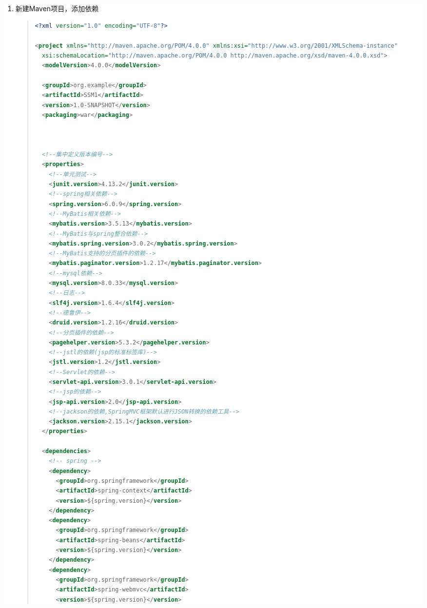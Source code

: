 1. 新建Maven项目，添加依赖
   
      > ```xml
      > <?xml version="1.0" encoding="UTF-8"?>
      > 
      > <project xmlns="http://maven.apache.org/POM/4.0.0" xmlns:xsi="http://www.w3.org/2001/XMLSchema-instance"
      >   xsi:schemaLocation="http://maven.apache.org/POM/4.0.0 http://maven.apache.org/xsd/maven-4.0.0.xsd">
      >   <modelVersion>4.0.0</modelVersion>
      > 
      >   <groupId>org.example</groupId>
      >   <artifactId>SSM1</artifactId>
      >   <version>1.0-SNAPSHOT</version>
      >   <packaging>war</packaging>
      > 
      > 
      > 
      >   <!--集中定义版本编号-->
      >   <properties>
      >     <!--单元测试-->
      >     <junit.version>4.13.2</junit.version>
      >     <!--spring相关依赖-->
      >     <spring.version>6.0.9</spring.version>
      >     <!--MyBatis相关依赖-->
      >     <mybatis.version>3.5.13</mybatis.version>
      >     <!--MyBatis与spring整合依赖-->
      >     <mybatis.spring.version>3.0.2</mybatis.spring.version>
      >     <!--MyBatis支持的分页插件的依赖-->
      >     <mybatis.paginator.version>1.2.17</mybatis.paginator.version>
      >     <!--mysql依赖-->
      >     <mysql.version>8.0.33</mysql.version>
      >     <!--日志-->
      >     <slf4j.version>1.6.4</slf4j.version>
      >     <!--德鲁伊-->
      >     <druid.version>1.2.16</druid.version>
      >     <!--分页插件的依赖-->
      >     <pagehelper.version>5.3.2</pagehelper.version>
      >     <!--jstl的依赖(jsp的标准标签库)-->
      >     <jstl.version>1.2</jstl.version>
      >     <!--Servlet的依赖-->
      >     <servlet-api.version>3.0.1</servlet-api.version>
      >     <!--jsp的依赖-->
      >     <jsp-api.version>2.0</jsp-api.version>
      >     <!--jackson的依赖,SpringMVC框架默认进行JSON转换的依赖工具-->
      >     <jackson.version>2.15.1</jackson.version>
      >   </properties>
      > 
      >   <dependencies>
      >     <!-- spring -->
      >     <dependency>
      >       <groupId>org.springframework</groupId>
      >       <artifactId>spring-context</artifactId>
      >       <version>${spring.version}</version>
      >     </dependency>
      >     <dependency>
      >       <groupId>org.springframework</groupId>
      >       <artifactId>spring-beans</artifactId>
      >       <version>${spring.version}</version>
      >     </dependency>
      >     <dependency>
      >       <groupId>org.springframework</groupId>
      >       <artifactId>spring-webmvc</artifactId>
      >       <version>${spring.version}</version>